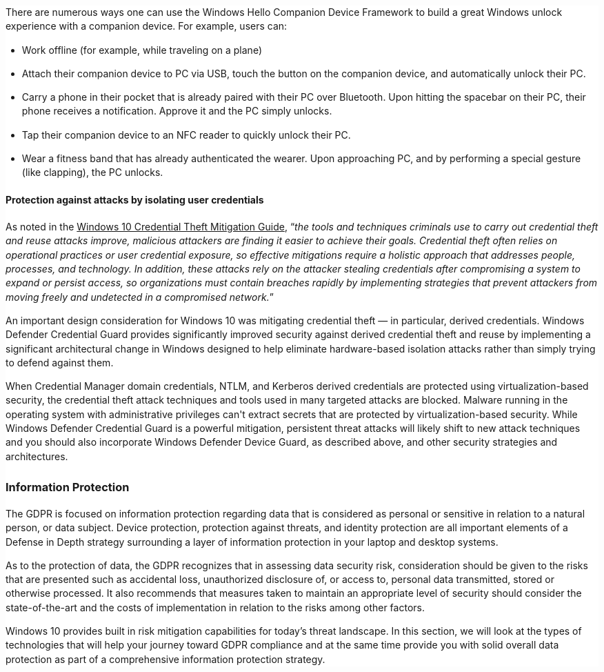 There are numerous ways one can use the Windows Hello Companion Device Framework to build a great Windows unlock experience with a companion device. For example, users can:

- Work offline (for example, while traveling on a plane)

- Attach their companion device to PC via USB, touch the button on the companion device, and automatically unlock their PC.

- Carry a phone in their pocket that is already paired with their PC over Bluetooth. Upon hitting the spacebar on their PC, their phone receives a notification. Approve it and the PC simply unlocks.

- Tap their companion device to an NFC reader to quickly unlock their PC.

- Wear a fitness band that has already authenticated the wearer. Upon approaching PC, and by performing a special gesture (like clapping), the PC unlocks.

#### Protection against attacks by isolating user credentials
As noted in the [Windows 10 Credential Theft Mitigation Guide](https://www.microsoft.com/download/confirmation.aspx?id=54095), “_the tools and techniques criminals use to carry out credential theft and reuse attacks improve, malicious attackers are finding it easier to achieve their goals. Credential theft often relies on operational practices or user credential exposure, so effective mitigations require a holistic approach that addresses people, processes, and technology. In addition, these attacks rely on the attacker stealing credentials after compromising a system to expand or persist access, so organizations must contain breaches rapidly by implementing strategies that prevent attackers from moving freely and undetected in a compromised network._”

An important design consideration for Windows 10 was mitigating credential theft — in particular, derived credentials. Windows Defender Credential Guard provides significantly improved security against derived credential theft and reuse by implementing a significant architectural change in Windows designed to help eliminate hardware-based isolation attacks rather than simply trying to defend against them.

When Credential Manager domain credentials, NTLM, and Kerberos derived credentials are protected using virtualization-based security, the credential theft attack techniques and tools used in many targeted attacks are blocked. Malware running in the operating system with administrative privileges can't extract secrets that are protected by virtualization-based security. While Windows Defender Credential Guard is a powerful mitigation, persistent threat attacks will likely shift to new attack techniques and you should also incorporate Windows Defender Device Guard, as described above, and other security strategies and architectures.

### Information Protection
The GDPR is focused on information protection regarding data that is considered as personal or sensitive in relation to a natural person, or data subject. Device protection, protection against threats, and identity protection are all important elements of a Defense in Depth strategy surrounding a layer of information protection in your laptop and desktop systems.

As to the protection of data, the GDPR recognizes that in assessing data security risk, consideration should be given to the risks that are presented such as accidental loss, unauthorized disclosure of, or access to, personal data transmitted, stored or otherwise processed. It also recommends that measures taken to maintain an appropriate level of security should consider the state-of-the-art and the costs of implementation in relation to the risks among other factors.

Windows 10 provides built in risk mitigation capabilities for today’s threat landscape. In this section, we will look at the types of technologies that will help your journey toward GDPR compliance and at the same time provide you with solid overall data protection as part of a comprehensive information protection strategy.
